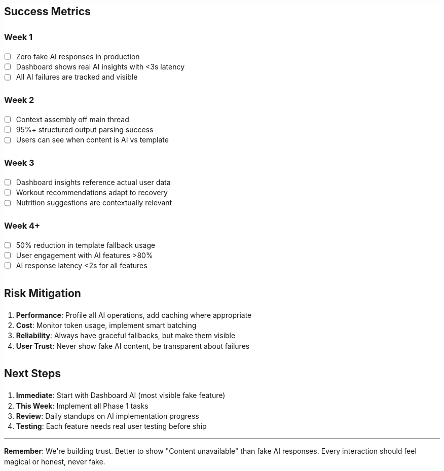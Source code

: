 ```swift
```

## Success Metrics

### Week 1
- [ ] Zero fake AI responses in production
- [ ] Dashboard shows real AI insights with <3s latency
- [ ] All AI failures are tracked and visible

### Week 2
- [ ] Context assembly off main thread
- [ ] 95%+ structured output parsing success
- [ ] Users can see when content is AI vs template

### Week 3
- [ ] Dashboard insights reference actual user data
- [ ] Workout recommendations adapt to recovery
- [ ] Nutrition suggestions are contextually relevant

### Week 4+
- [ ] 50% reduction in template fallback usage
- [ ] User engagement with AI features >80%
- [ ] AI response latency <2s for all features

## Risk Mitigation

1. **Performance**: Profile all AI operations, add caching where appropriate
2. **Cost**: Monitor token usage, implement smart batching
3. **Reliability**: Always have graceful fallbacks, but make them visible
4. **User Trust**: Never show fake AI content, be transparent about failures

## Next Steps

1. **Immediate**: Start with Dashboard AI (most visible fake feature)
2. **This Week**: Implement all Phase 1 tasks
3. **Review**: Daily standups on AI implementation progress
4. **Testing**: Each feature needs real user testing before ship

---

**Remember**: We're building trust. Better to show "Content unavailable" than fake AI responses. Every interaction should feel magical or honest, never fake.